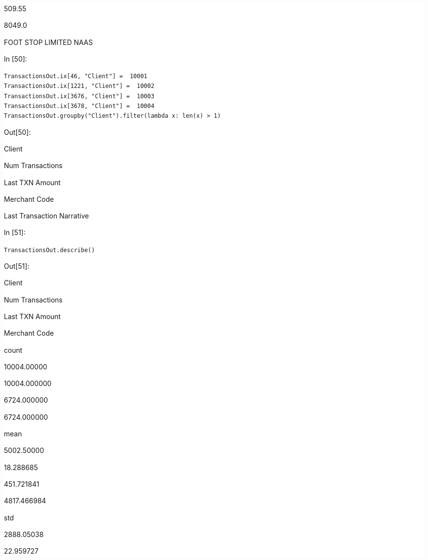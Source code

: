 509.55

8049.0

FOOT STOP LIMITED NAAS

In [50]:

    TransactionsOut.ix[46, "Client"] =  10001
    TransactionsOut.ix[1221, "Client"] =  10002
    TransactionsOut.ix[3676, "Client"] =  10003
    TransactionsOut.ix[3678, "Client"] =  10004
    TransactionsOut.groupby("Client").filter(lambda x: len(x) > 1)

Out[50]:

Client

Num Transactions

Last TXN Amount

Merchant Code

Last Transaction Narrative

In [51]:

    TransactionsOut.describe()

Out[51]:

Client

Num Transactions

Last TXN Amount

Merchant Code

count

10004.00000

10004.000000

6724.000000

6724.000000

mean

5002.50000

18.288685

451.721841

4817.466984

std

2888.05038

22.959727
